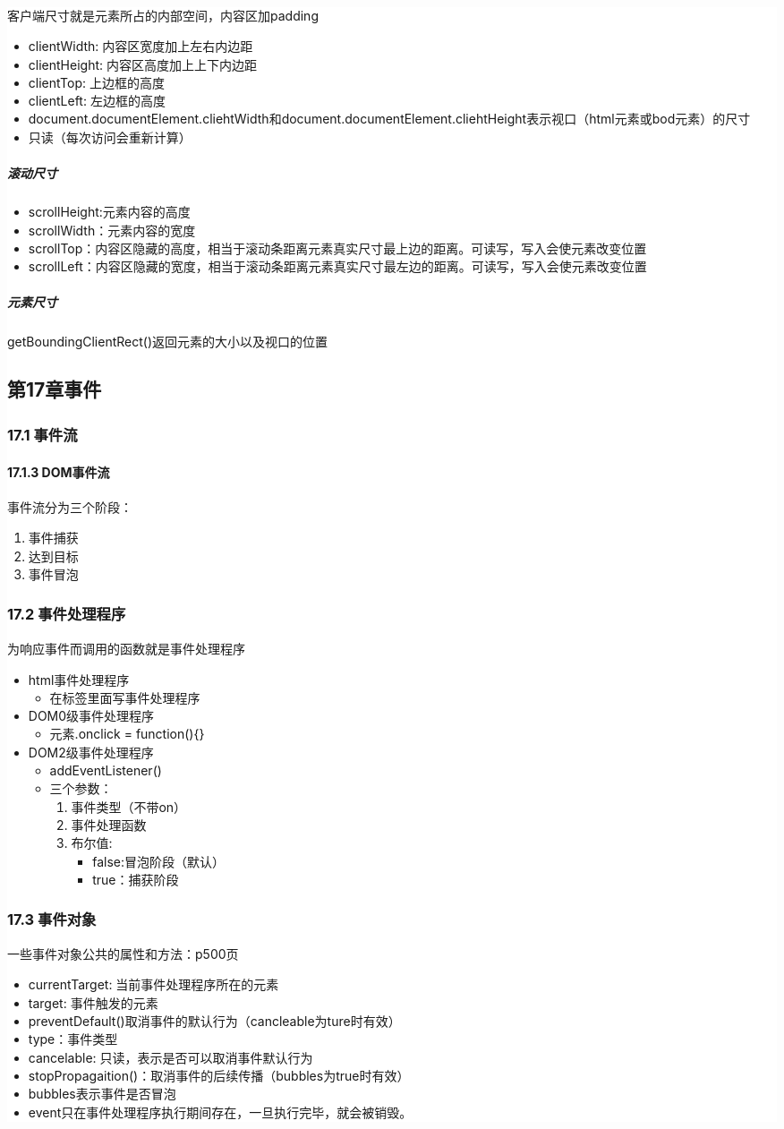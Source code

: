 客户端尺寸就是元素所占的内部空间，内容区加padding

- clientWidth:  内容区宽度加上左右内边距
- clientHeight: 内容区高度加上上下内边距
- clientTop: 上边框的高度
- clientLeft: 左边框的高度
- document.documentElement.cliehtWidth和document.documentElement.cliehtHeight表示视口（html元素或bod元素）的尺寸
- 只读（每次访问会重新计算）

##### 滚动尺寸

- scrollHeight:元素内容的高度
- scrollWidth：元素内容的宽度
- scrollTop：内容区隐藏的高度，相当于滚动条距离元素真实尺寸最上边的距离。可读写，写入会使元素改变位置
- scrollLeft：内容区隐藏的宽度，相当于滚动条距离元素真实尺寸最左边的距离。可读写，写入会使元素改变位置

##### 元素尺寸

getBoundingClientRect()返回元素的大小以及视口的位置

## 第17章事件

### 17.1 事件流

#### 17.1.3 DOM事件流

事件流分为三个阶段：

1. 事件捕获
2. 达到目标
3. 事件冒泡

### 17.2 事件处理程序

为响应事件而调用的函数就是事件处理程序

- html事件处理程序
  - 在标签里面写事件处理程序
- DOM0级事件处理程序
  - 元素.onclick = function(){}
- DOM2级事件处理程序
  - addEventListener()
  - 三个参数：
    1. 事件类型（不带on）
    2. 事件处理函数
    3. 布尔值: 
       - false:冒泡阶段（默认）
       - true：捕获阶段

### 17.3 事件对象

一些事件对象公共的属性和方法：p500页

- currentTarget: 当前事件处理程序所在的元素
- target: 事件触发的元素
- preventDefault()取消事件的默认行为（cancleable为ture时有效）
- type：事件类型
- cancelable: 只读，表示是否可以取消事件默认行为
- stopPropagaition()：取消事件的后续传播（bubbles为true时有效）
- bubbles表示事件是否冒泡
- event只在事件处理程序执行期间存在，一旦执行完毕，就会被销毁。
